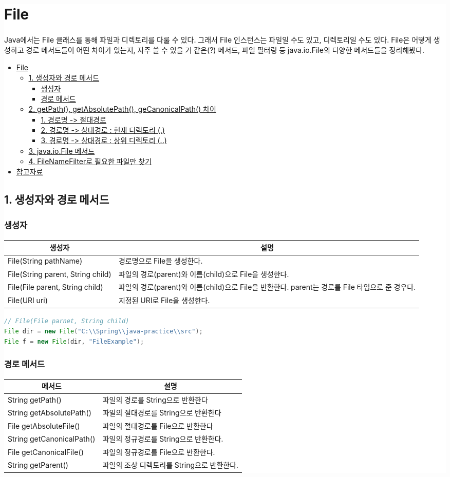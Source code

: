 # File
Java에서는 File 클래스를 통해 파일과 디렉토리를 다룰 수 있다. 그래서 File 인스턴스는 파일일 수도 있고, 디렉토리일 수도 있다. File은 어떻게 생성하고 경로 메서드들이 어떤 차이가 있는지, 자주 쓸 수 있을 거 같은(?) 메서드, 파일 필터링 등 java.io.File의 다양한 메서드들을 정리해봤다.

- [File](#file)
	- [1. 생성자와 경로 메서드](#1-생성자와-경로-메서드)
		- [생성자](#생성자)
		- [경로 메서드](#경로-메서드)
	- [2. getPath(), getAbsolutePath(), geCanonicalPath() 차이](#2-getpath-getabsolutepath-gecanonicalpath-차이)
		- [1. 경로명 -> 절대경로](#1-경로명---절대경로)
		- [2. 경로명 -> 상대경로 : 현재 디렉토리 (.)](#2-경로명---상대경로--현재-디렉토리-)
		- [3. 경로명 -> 상대경로 : 상위 디렉토리 (..)](#3-경로명---상대경로--상위-디렉토리-)
	- [3. java.io.File 메서드](#3-javaiofile-메서드)
	- [4. FileNameFilter로 필요한 파일만 찾기](#4-filenamefilter로-필요한-파일만-찾기)
- [참고자료](#참고자료)


## 1. 생성자와 경로 메서드

### 생성자
|   생성자     					     	  |		   			설명						 |
|            	--- 					 |   ---            						|
| File(String pathName)				     | 경로명으로 File을 생성한다.|
| File(String parent, String child)		 | 파일의 경로(parent)와 이름(child)으로 File을 생성한다.|
| File(File parent, String child)  	     | 파일의 경로(parent)와 이름(child)으로 File을 반환한다. parent는 경로를 File 타입으로 준 경우다.|
| File(URI uri)			 		         | 지정된 URI로 File을 생성한다.|

```java
// File(File parnet, String child)
File dir = new File("C:\\Spring\\java-practice\\src");
File f = new File(dir, "FileExample");
```

### 경로 메서드
 
|   메서드       					     |   			설명						 |
|            	--- 					 |   ---            						|
| String getPath()				 		 | 파일의 경로를 String으로 반환한다|
| String getAbsolutePath()		 		 | 파일의 절대경로를 String으로 반환한다|
| File getAbsoluteFile()		 		 | 파일의 절대경로를 File으로 반환한다|
| String getCanonicalPath()   	 		 | 파일의 정규경로를 String으로 반환한다.|
| File getCanonicalFile()   	 		 | 파일의 정규경로를 File으로 반환한다.|
| String getParent()			 		 | 파일의 조상 디렉토리를 String으로 반환한다.|
